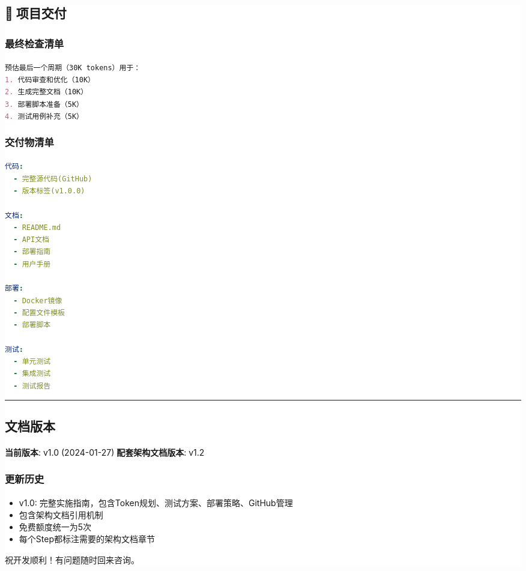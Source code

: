 
## 🎉 项目交付

### 最终检查清单
```markdown
预估最后一个周期（30K tokens）用于：
1. 代码审查和优化（10K）
2. 生成完整文档（10K）
3. 部署脚本准备（5K）
4. 测试用例补充（5K）
```

### 交付物清单
```yaml
代码:
  - 完整源代码(GitHub)
  - 版本标签(v1.0.0)
  
文档:
  - README.md
  - API文档
  - 部署指南
  - 用户手册
  
部署:
  - Docker镜像
  - 配置文件模板
  - 部署脚本
  
测试:
  - 单元测试
  - 集成测试
  - 测试报告
```

---

## 文档版本

**当前版本**: v1.0 (2024-01-27)
**配套架构文档版本**: v1.2

### 更新历史
- v1.0: 完整实施指南，包含Token规划、测试方案、部署策略、GitHub管理
- 包含架构文档引用机制
- 免费额度统一为5次
- 每个Step都标注需要的架构文档章节

祝开发顺利！有问题随时回来咨询。